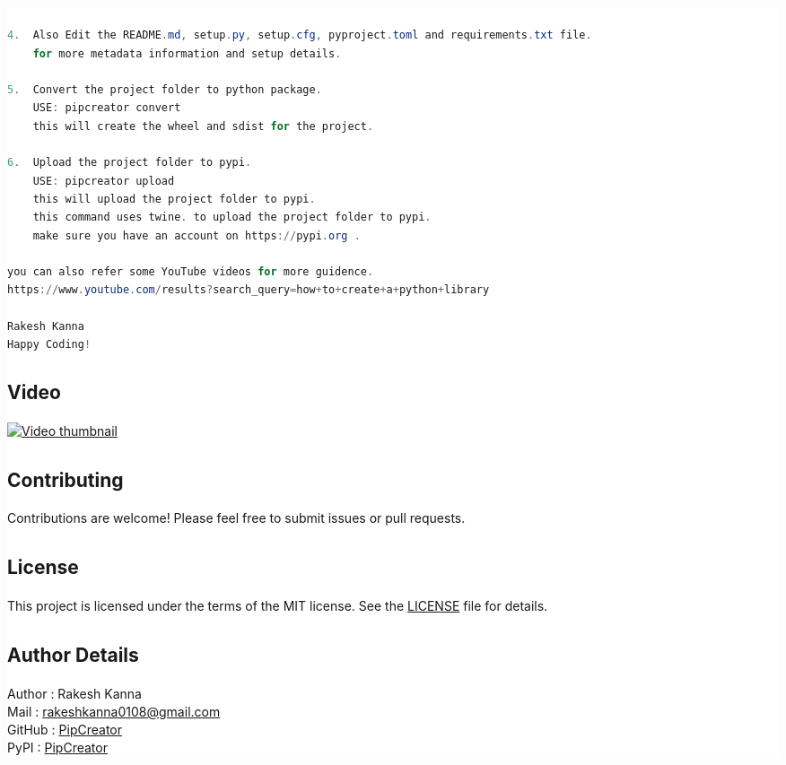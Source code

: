 ```powershell

4.  Also Edit the README.md, setup.py, setup.cfg, pyproject.toml and requirements.txt file.
    for more metadata information and setup details.

5.  Convert the project folder to python package.
    USE: pipcreator convert
    this will create the wheel and sdist for the project.

6.  Upload the project folder to pypi.
    USE: pipcreator upload
    this will upload the project folder to pypi.
    this command uses twine. to upload the project folder to pypi.
    make sure you have an account on https://pypi.org .

you can also refer some YouTube videos for more guidence.
https://www.youtube.com/results?search_query=how+to+create+a+python+library

Rakesh Kanna
Happy Coding!
```

## Video

[![Video thumbnail](https://img.youtube.com/vi/MvSHv8fNJ2c/maxresdefault.jpg)](https://www.youtube.com/watch?v=MvSHv8fNJ2c?autoplay=1)

## Contributing

Contributions are welcome! Please feel free to submit issues or pull requests.

## License

This project is licensed under the terms of the MIT license. See the [LICENSE](LICENSE) file for details.

## Author Details

Author : Rakesh Kanna  
Mail : [rakeshkanna0108@gmail.com](mailto:rakeshkanna0108@gmail.com)  
GitHub : [PipCreator](https://github.com/rakeshkanna-rk/pipCreator/)  
PyPI : [PipCreator](https://pypi.org/project/PipCreator/)  
